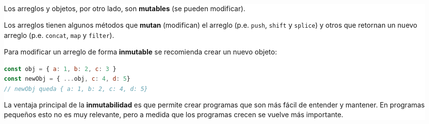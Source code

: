 Los arreglos y objetos, por otro lado, son **mutables** (se pueden modificar).

Los arreglos tienen algunos métodos que **mutan** (modifican) el arreglo (p.e. `push`, `shift` y `splice`) y otros que retornan un nuevo arreglo (p.e. `concat`, `map` y `filter`).

Para modificar un arreglo de forma **inmutable** se recomienda crear un nuevo objeto:

```javascript
const obj = { a: 1, b: 2, c: 3 }
const newObj = { ...obj, c: 4, d: 5}
// newObj queda { a: 1, b: 2, c: 4, d: 5}
```

La ventaja principal de la **inmutabilidad** es que permite crear programas que son más fácil de entender y mantener. En programas pequeños esto no es muy relevante, pero a medida que los programas crecen se vuelve más importante.
